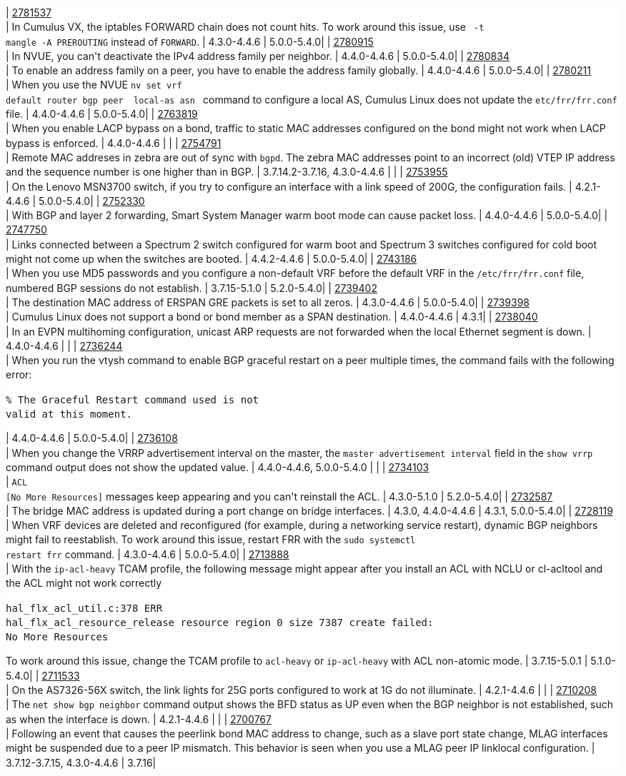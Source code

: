| <a name="2781537"></a> [2781537](#2781537) <a name="2781537"></a> <br /> | In Cumulus VX, the iptables FORWARD chain does not count hits. To work around this issue, use <code> -t mangle -A PREROUTING</code> instead of <code>FORWARD</code>. | 4.3.0-4.4.6 | 5.0.0-5.4.0|
| <a name="2780915"></a> [2780915](#2780915) <a name="2780915"></a> <br /> | In NVUE, you can't deactivate the IPv4 address family per neighbor. | 4.4.0-4.4.6 | 5.0.0-5.4.0|
| <a name="2780834"></a> [2780834](#2780834) <a name="2780834"></a> <br /> | To enable an address family on a peer, you have to enable the address family  globally. | 4.4.0-4.4.6 | 5.0.0-5.4.0|
| <a name="2780211"></a> [2780211](#2780211) <a name="2780211"></a> <br /> | When you use the NVUE <code>nv set vrf default router bgp peer <peer> local-as asn <asn></code> command to configure a local AS, Cumulus Linux does not update the <code>etc/frr/frr.conf</code> file. | 4.4.0-4.4.6 | 5.0.0-5.4.0|
| <a name="2763819"></a> [2763819](#2763819) <a name="2763819"></a> <br /> | When  you enable LACP bypass on a bond, traffic to static MAC addresses configured on the bond might not work when LACP bypass is enforced. | 4.4.0-4.4.6 | |
| <a name="2754791"></a> [2754791](#2754791) <a name="2754791"></a> <br /> | Remote MAC addreses in zebra are out of sync with <code>bgpd</code>. The zebra MAC addresses point to an incorrect (old) VTEP IP  address and the sequence number is one higher than in BGP.  | 3.7.14.2-3.7.16, 4.3.0-4.4.6 | |
| <a name="2753955"></a> [2753955](#2753955) <a name="2753955"></a> <br /> | On the Lenovo MSN3700 switch, if you try to configure an interface with a link speed of 200G, the configuration fails. | 4.2.1-4.4.6 | 5.0.0-5.4.0|
| <a name="2752330"></a> [2752330](#2752330) <a name="2752330"></a> <br /> | With BGP and layer 2 forwarding, Smart System Manager warm boot mode can cause packet loss. | 4.4.0-4.4.6 | 5.0.0-5.4.0|
| <a name="2747750"></a> [2747750](#2747750) <a name="2747750"></a> <br /> | Links connected between a Spectrum 2 switch configured for warm boot and Spectrum 3 switches configured for cold boot might not come up when the switches are booted. | 4.4.2-4.4.6 | 5.0.0-5.4.0|
| <a name="2743186"></a> [2743186](#2743186) <a name="2743186"></a> <br /> | When you use MD5 passwords and you configure a non-default VRF before the default VRF in the <code>/etc/frr/frr.conf</code> file, numbered BGP sessions do not establish. | 3.7.15-5.1.0 | 5.2.0-5.4.0|
| <a name="2739402"></a> [2739402](#2739402) <a name="2739402"></a> <br /> | The destination MAC address of ERSPAN GRE packets is set to all zeros. | 4.3.0-4.4.6 | 5.0.0-5.4.0|
| <a name="2739398"></a> [2739398](#2739398) <a name="2739398"></a> <br /> | Cumulus Linux does not support a bond or bond member as a SPAN destination. | 4.4.0-4.4.6 | 4.3.1|
| <a name="2738040"></a> [2738040](#2738040) <a name="2738040"></a> <br /> | In an EVPN multihoming configuration, unicast ARP requests are not forwarded when the local Ethernet segment is down. | 4.4.0-4.4.6 | |
| <a name="2736244"></a> [2736244](#2736244) <a name="2736244"></a> <br /> | When you run the vtysh command to enable BGP graceful restart on a peer multiple times, the command fails with the following error:<pre>% The Graceful Restart command used is not valid at this moment.</pre> | 4.4.0-4.4.6 | 5.0.0-5.4.0|
| <a name="2736108"></a> [2736108](#2736108) <a name="2736108"></a> <br /> | When you change the VRRP advertisement interval on the master, the <code>master advertisement interval</code> field in the <code>show vrrp</code> command output does not show the updated value. | 4.4.0-4.4.6, 5.0.0-5.4.0 | |
| <a name="2734103"></a> [2734103](#2734103) <a name="2734103"></a> <br /> | <code>ACL &#91;No More Resources&#93;</code> messages keep appearing and you can't reinstall the ACL. | 4.3.0-5.1.0 | 5.2.0-5.4.0|
| <a name="2732587"></a> [2732587](#2732587) <a name="2732587"></a> <br /> | The bridge MAC address is updated during a port change on bridge interfaces. | 4.3.0, 4.4.0-4.4.6 | 4.3.1, 5.0.0-5.4.0|
| <a name="2728119"></a> [2728119](#2728119) <a name="2728119"></a> <br /> | When VRF devices are deleted and reconfigured (for example, during a networking service restart), dynamic BGP neighbors might fail to reestablish. To work around this issue, restart FRR with the <code>sudo systemctl restart frr</code> command. | 4.3.0-4.4.6 | 5.0.0-5.4.0|
| <a name="2713888"></a> [2713888](#2713888) <a name="2713888"></a> <br /> | With the <code>ip-acl-heavy</code> TCAM profile, the following message might appear after you install an ACL with NCLU or cl-acltool and the ACL might not work correctly<br /><pre>hal_flx_acl_util.c:378 ERR hal_flx_acl_resource_release resource region 0 size 7387 create failed: No More Resources</pre>To work around this issue, change the TCAM profile to <code>acl-heavy</code> or <code>ip-acl-heavy</code> with ACL non-atomic mode. | 3.7.15-5.0.1 | 5.1.0-5.4.0|
| <a name="2711533"></a> [2711533](#2711533) <a name="2711533"></a> <br /> | On the AS7326-56X switch, the link lights for 25G ports configured to work at 1G do not illuminate. | 4.2.1-4.4.6 | |
| <a name="2710208"></a> [2710208](#2710208) <a name="2710208"></a> <br /> | The <code>net show bgp neighbor</code> command output shows the BFD status as UP even when the BGP neighbor is not established, such as when the interface is down. | 4.2.1-4.4.6 | |
| <a name="2700767"></a> [2700767](#2700767) <a name="2700767"></a> <br /> | Following an event that causes the peerlink bond MAC address to change, such as a slave port state change, MLAG interfaces might be suspended due to a peer IP mismatch. This behavior is seen when you use a MLAG peer IP linklocal configuration. | 3.7.12-3.7.15, 4.3.0-4.4.6 | 3.7.16|